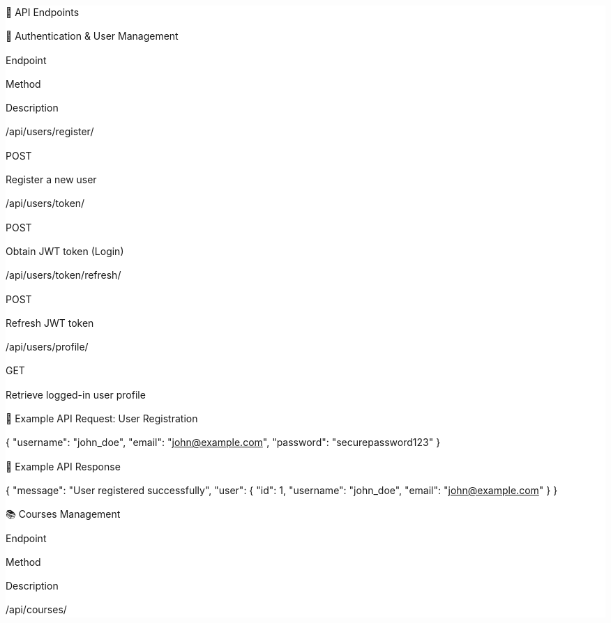 🔗 API Endpoints

🔑 Authentication & User Management

Endpoint

Method

Description

/api/users/register/

POST

Register a new user

/api/users/token/

POST

Obtain JWT token (Login)

/api/users/token/refresh/

POST

Refresh JWT token

/api/users/profile/

GET

Retrieve logged-in user profile

📌 Example API Request: User Registration

{
  "username": "john_doe",
  "email": "john@example.com",
  "password": "securepassword123"
}

📌 Example API Response

{
  "message": "User registered successfully",
  "user": {
    "id": 1,
    "username": "john_doe",
    "email": "john@example.com"
  }
}

📚 Courses Management

Endpoint

Method

Description

/api/courses/
